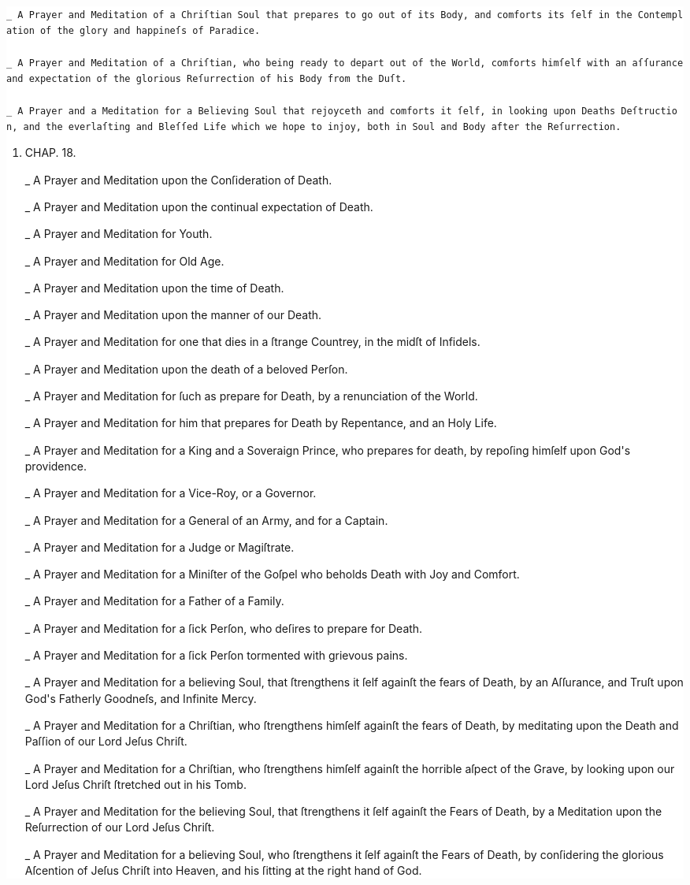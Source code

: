     _ A Prayer and Meditation of a Chriſtian Soul that prepares to go out of its Body, and comforts its ſelf in the Contemplation of the glory and happineſs of Paradice.

    _ A Prayer and Meditation of a Chriſtian, who being ready to depart out of the World, comforts himſelf with an aſſurance and expectation of the glorious Reſurrection of his Body from the Duſt.

    _ A Prayer and a Meditation for a Believing Soul that rejoyceth and comforts it ſelf, in looking upon Deaths Deſtruction, and the everlaſting and Bleſſed Life which we hope to injoy, both in Soul and Body after the Reſurrection.

1. CHAP. 18. 

    _ A Prayer and Meditation upon the Conſideration of Death.

    _ A Prayer and Meditation upon the continual expectation of Death.

    _ A Prayer and Meditation for Youth.

    _ A Prayer and Meditation for Old Age.

    _ A Prayer and Meditation upon the time of Death.

    _ A Prayer and Meditation upon the manner of our Death.

    _ A Prayer and Meditation for one that dies in a ſtrange Countrey, in the midſt of Infidels.

    _ A Prayer and Meditation upon the death of a beloved Perſon.

    _ A Prayer and Meditation for ſuch as prepare for Death, by a renunciation of the World.

    _ A Prayer and Meditation for him that prepares for Death by Repentance, and an Holy Life.

    _ A Prayer and Meditation for a King and a Soveraign Prince, who prepares for death, by repoſing himſelf upon God's providence.

    _ A Prayer and Meditation for a Vice-Roy, or a Governor.

    _ A Prayer and Meditation for a General of an Army, and for a Captain.

    _ A Prayer and Meditation for a Judge or Magiſtrate.

    _ A Prayer and Meditation for a Miniſter of the Goſpel who beholds Death with Joy and Comfort.

    _ A Prayer and Meditation for a Father of a Family.

    _ A Prayer and Meditation for a ſick Perſon, who deſires to prepare for Death.

    _ A Prayer and Meditation for a ſick Perſon tormented with grievous pains.

    _ A Prayer and Meditation for a believing Soul, that ſtrengthens it ſelf againſt the fears of Death, by an Aſſurance, and Truſt upon God's Fatherly Goodneſs, and Infinite Mercy.

    _ A Prayer and Meditation for a Chriſtian, who ſtrengthens himſelf againſt the fears of Death, by meditating upon the Death and Paſſion of our Lord Jeſus Chriſt.

    _ A Prayer and Meditation for a Chriſtian, who ſtrengthens himſelf againſt the horrible aſpect of the Grave, by looking upon our Lord Jeſus Chriſt ſtretched out in his Tomb.

    _ A Prayer and Meditation for the believing Soul, that ſtrengthens it ſelf againſt the Fears of Death, by a Meditation upon the Reſurrection of our Lord Jeſus Chriſt.

    _ A Prayer and Meditation for a believing Soul, who ſtrengthens it ſelf againſt the Fears of Death, by conſidering the glorious Aſcention of Jeſus Chriſt into Heaven, and his ſitting at the right hand of God.
